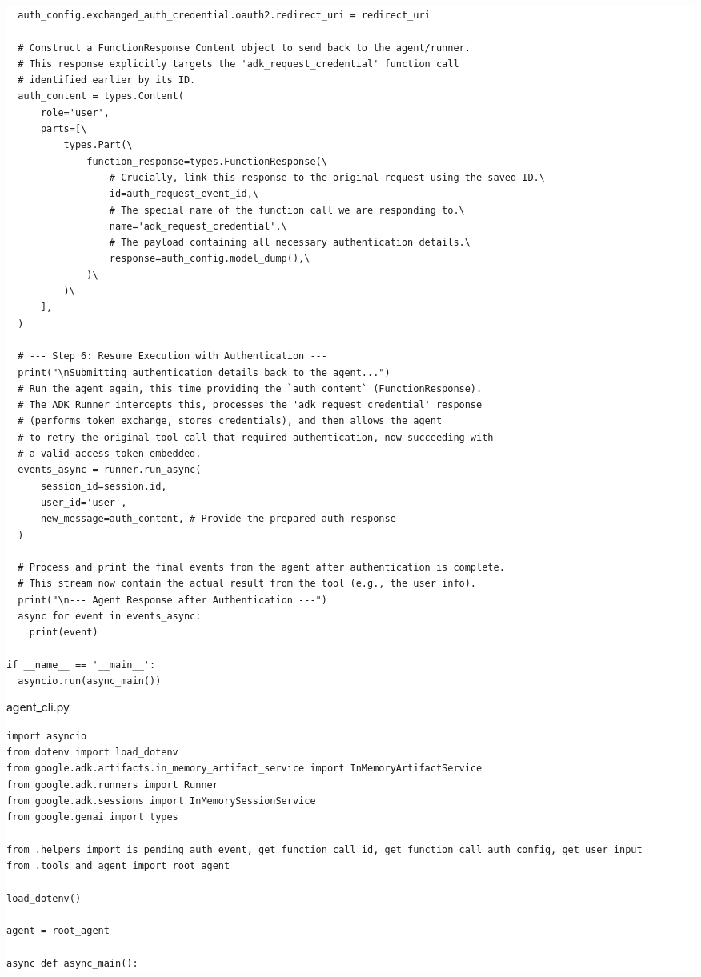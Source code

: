 ```md-code__content
  auth_config.exchanged_auth_credential.oauth2.redirect_uri = redirect_uri

  # Construct a FunctionResponse Content object to send back to the agent/runner.
  # This response explicitly targets the 'adk_request_credential' function call
  # identified earlier by its ID.
  auth_content = types.Content(
      role='user',
      parts=[\
          types.Part(\
              function_response=types.FunctionResponse(\
                  # Crucially, link this response to the original request using the saved ID.\
                  id=auth_request_event_id,\
                  # The special name of the function call we are responding to.\
                  name='adk_request_credential',\
                  # The payload containing all necessary authentication details.\
                  response=auth_config.model_dump(),\
              )\
          )\
      ],
  )

  # --- Step 6: Resume Execution with Authentication ---
  print("\nSubmitting authentication details back to the agent...")
  # Run the agent again, this time providing the `auth_content` (FunctionResponse).
  # The ADK Runner intercepts this, processes the 'adk_request_credential' response
  # (performs token exchange, stores credentials), and then allows the agent
  # to retry the original tool call that required authentication, now succeeding with
  # a valid access token embedded.
  events_async = runner.run_async(
      session_id=session.id,
      user_id='user',
      new_message=auth_content, # Provide the prepared auth response
  )

  # Process and print the final events from the agent after authentication is complete.
  # This stream now contain the actual result from the tool (e.g., the user info).
  print("\n--- Agent Response after Authentication ---")
  async for event in events_async:
    print(event)

if __name__ == '__main__':
  asyncio.run(async_main())

```

agent\_cli.py

```md-code__content
import asyncio
from dotenv import load_dotenv
from google.adk.artifacts.in_memory_artifact_service import InMemoryArtifactService
from google.adk.runners import Runner
from google.adk.sessions import InMemorySessionService
from google.genai import types

from .helpers import is_pending_auth_event, get_function_call_id, get_function_call_auth_config, get_user_input
from .tools_and_agent import root_agent

load_dotenv()

agent = root_agent

async def async_main():
```